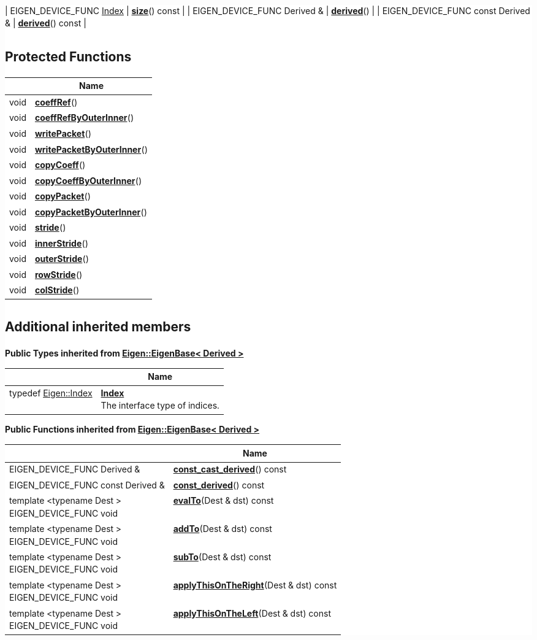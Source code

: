 | EIGEN_DEVICE_FUNC <a href="http://example.org/classes/structeigen_1_1eigenbase/#typedef-index">Index</a> | **[size](http://example.org/classes/classeigen_1_1densecoeffsbase_3_01derived_00_01readonlyaccessors_01_4/#function-size)**() const |
| EIGEN_DEVICE_FUNC Derived & | **[derived](http://example.org/classes/classeigen_1_1densecoeffsbase_3_01derived_00_01readonlyaccessors_01_4/#function-derived)**() |
| EIGEN_DEVICE_FUNC const Derived & | **[derived](http://example.org/classes/classeigen_1_1densecoeffsbase_3_01derived_00_01readonlyaccessors_01_4/#function-derived)**() const |

## Protected Functions

|                | Name           |
| -------------- | -------------- |
| void | **[coeffRef](http://example.org/classes/classeigen_1_1densecoeffsbase_3_01derived_00_01readonlyaccessors_01_4/#function-coeffref)**() |
| void | **[coeffRefByOuterInner](http://example.org/classes/classeigen_1_1densecoeffsbase_3_01derived_00_01readonlyaccessors_01_4/#function-coeffrefbyouterinner)**() |
| void | **[writePacket](http://example.org/classes/classeigen_1_1densecoeffsbase_3_01derived_00_01readonlyaccessors_01_4/#function-writepacket)**() |
| void | **[writePacketByOuterInner](http://example.org/classes/classeigen_1_1densecoeffsbase_3_01derived_00_01readonlyaccessors_01_4/#function-writepacketbyouterinner)**() |
| void | **[copyCoeff](http://example.org/classes/classeigen_1_1densecoeffsbase_3_01derived_00_01readonlyaccessors_01_4/#function-copycoeff)**() |
| void | **[copyCoeffByOuterInner](http://example.org/classes/classeigen_1_1densecoeffsbase_3_01derived_00_01readonlyaccessors_01_4/#function-copycoeffbyouterinner)**() |
| void | **[copyPacket](http://example.org/classes/classeigen_1_1densecoeffsbase_3_01derived_00_01readonlyaccessors_01_4/#function-copypacket)**() |
| void | **[copyPacketByOuterInner](http://example.org/classes/classeigen_1_1densecoeffsbase_3_01derived_00_01readonlyaccessors_01_4/#function-copypacketbyouterinner)**() |
| void | **[stride](http://example.org/classes/classeigen_1_1densecoeffsbase_3_01derived_00_01readonlyaccessors_01_4/#function-stride)**() |
| void | **[innerStride](http://example.org/classes/classeigen_1_1densecoeffsbase_3_01derived_00_01readonlyaccessors_01_4/#function-innerstride)**() |
| void | **[outerStride](http://example.org/classes/classeigen_1_1densecoeffsbase_3_01derived_00_01readonlyaccessors_01_4/#function-outerstride)**() |
| void | **[rowStride](http://example.org/classes/classeigen_1_1densecoeffsbase_3_01derived_00_01readonlyaccessors_01_4/#function-rowstride)**() |
| void | **[colStride](http://example.org/classes/classeigen_1_1densecoeffsbase_3_01derived_00_01readonlyaccessors_01_4/#function-colstride)**() |

## Additional inherited members

**Public Types inherited from [Eigen::EigenBase< Derived >](http://example.org/classes/structeigen_1_1eigenbase/)**

|                | Name           |
| -------------- | -------------- |
| typedef <a href="http://example.org/namespaces/namespaceeigen/#typedef-index">Eigen::Index</a> | **[Index](http://example.org/classes/structeigen_1_1eigenbase/#typedef-index)** <br>The interface type of indices.  |

**Public Functions inherited from [Eigen::EigenBase< Derived >](http://example.org/classes/structeigen_1_1eigenbase/)**

|                | Name           |
| -------------- | -------------- |
| EIGEN_DEVICE_FUNC Derived & | **[const_cast_derived](http://example.org/classes/structeigen_1_1eigenbase/#function-const-cast-derived)**() const |
| EIGEN_DEVICE_FUNC const Derived & | **[const_derived](http://example.org/classes/structeigen_1_1eigenbase/#function-const-derived)**() const |
| template <typename Dest \> <br>EIGEN_DEVICE_FUNC void | **[evalTo](http://example.org/classes/structeigen_1_1eigenbase/#function-evalto)**(Dest & dst) const |
| template <typename Dest \> <br>EIGEN_DEVICE_FUNC void | **[addTo](http://example.org/classes/structeigen_1_1eigenbase/#function-addto)**(Dest & dst) const |
| template <typename Dest \> <br>EIGEN_DEVICE_FUNC void | **[subTo](http://example.org/classes/structeigen_1_1eigenbase/#function-subto)**(Dest & dst) const |
| template <typename Dest \> <br>EIGEN_DEVICE_FUNC void | **[applyThisOnTheRight](http://example.org/classes/structeigen_1_1eigenbase/#function-applythisontheright)**(Dest & dst) const |
| template <typename Dest \> <br>EIGEN_DEVICE_FUNC void | **[applyThisOnTheLeft](http://example.org/classes/structeigen_1_1eigenbase/#function-applythisontheleft)**(Dest & dst) const |
